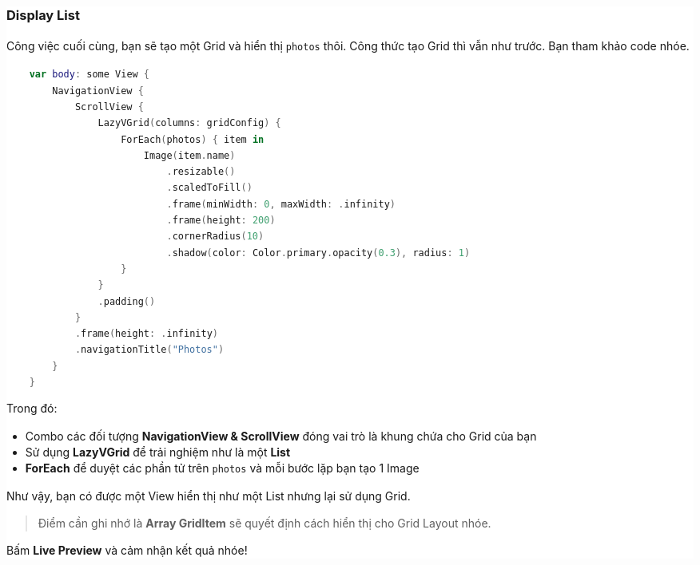 ### Display List

Công việc cuối cùng, bạn sẽ tạo một Grid và hiển thị `photos` thôi. Công thức tạo Grid thì vẫn như trước. Bạn tham khảo code nhóe.

```swift
    var body: some View {
        NavigationView {
            ScrollView {
                LazyVGrid(columns: gridConfig) {
                    ForEach(photos) { item in
                        Image(item.name)
                            .resizable()
                            .scaledToFill()
                            .frame(minWidth: 0, maxWidth: .infinity)
                            .frame(height: 200)
                            .cornerRadius(10)
                            .shadow(color: Color.primary.opacity(0.3), radius: 1)
                    }
                }
                .padding()
            }
            .frame(height: .infinity)
            .navigationTitle("Photos")
        }
    }
```

Trong đó:

* Combo các đối tượng **NavigationView & ScrollView** đóng vai trò là khung chứa cho Grid của bạn
* Sử dụng **LazyVGrid** để trải nghiệm như là một **List**
* **ForEach** để duyệt các phần tử trên `photos` và mỗi bước lặp bạn tạo 1 Image

Như vậy, bạn có được một View hiển thị như một List nhưng lại sử dụng Grid.

> Điểm cần ghi nhớ là **Array GridItem** sẽ quyết định cách hiển thị cho Grid Layout nhóe.

Bấm **Live Preview** và cảm nhận kết quả nhóe!
